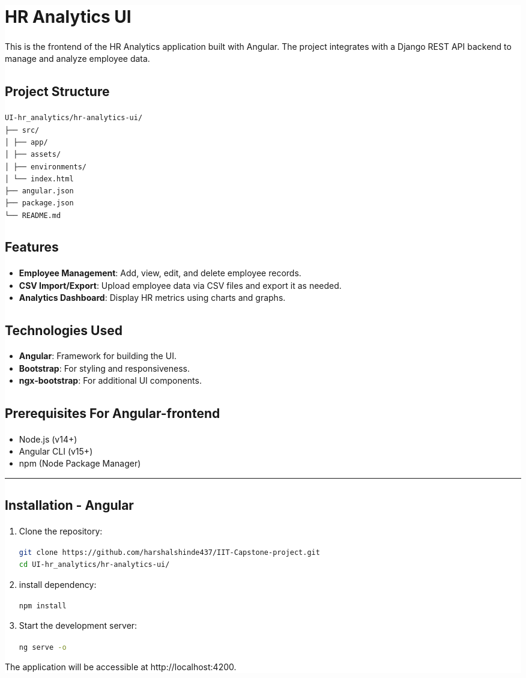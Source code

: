 
# HR Analytics UI

This is the frontend of the HR Analytics application built with Angular. The project integrates with a Django REST API backend to manage and analyze employee data.

## Project Structure
```bash
UI-hr_analytics/hr-analytics-ui/ 
├── src/ 
│ ├── app/ 
│ ├── assets/ 
│ ├── environments/ 
│ └── index.html 
├── angular.json 
├── package.json 
└── README.md
```
## Features

- **Employee Management**: Add, view, edit, and delete employee records.
- **CSV Import/Export**: Upload employee data via CSV files and export it as needed.
- **Analytics Dashboard**: Display HR metrics using charts and graphs.

## Technologies Used

- **Angular**: Framework for building the UI.
- **Bootstrap**: For styling and responsiveness.
- **ngx-bootstrap**: For additional UI components.

## Prerequisites For Angular-frontend

- Node.js (v14+)
- Angular CLI (v15+)
- npm (Node Package Manager)
---
## Installation - Angular

1. Clone the repository:
   ```bash
   git clone https://github.com/harshalshinde437/IIT-Capstone-project.git
   cd UI-hr_analytics/hr-analytics-ui/
   ```
2. install dependency:
    ```bash
    npm install
    ```
3. Start the development server:
    ```bash
    ng serve -o
    ```
The application will be accessible at http://localhost:4200.
